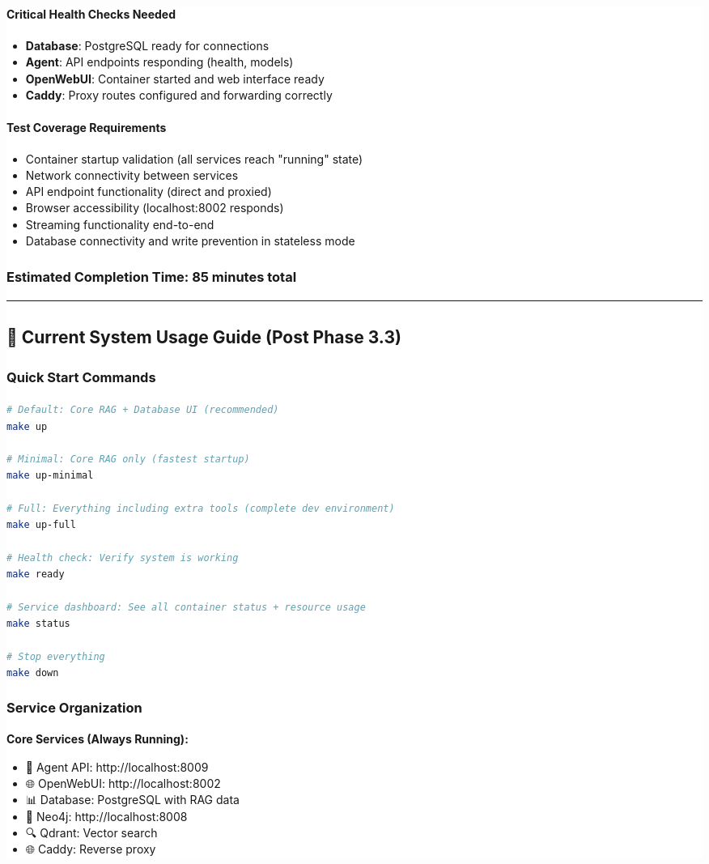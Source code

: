 #### **Critical Health Checks Needed**
- **Database**: PostgreSQL ready for connections
- **Agent**: API endpoints responding (health, models)  
- **OpenWebUI**: Container started and web interface ready
- **Caddy**: Proxy routes configured and forwarding correctly

#### **Test Coverage Requirements**
- Container startup validation (all services reach "running" state)
- Network connectivity between services
- API endpoint functionality (direct and proxied)
- Browser accessibility (localhost:8002 responds)
- Streaming functionality end-to-end
- Database connectivity and write prevention in stateless mode

### **Estimated Completion Time: 85 minutes total**

---

## 🎯 Current System Usage Guide (Post Phase 3.3)

### **Quick Start Commands**
```bash
# Default: Core RAG + Database UI (recommended)
make up

# Minimal: Core RAG only (fastest startup)
make up-minimal  

# Full: Everything including extra tools (complete dev environment)
make up-full

# Health check: Verify system is working
make ready

# Service dashboard: See all container status + resource usage
make status

# Stop everything
make down
```

### **Service Organization**
**Core Services (Always Running):**
- 🤖 Agent API: http://localhost:8009
- 🌐 OpenWebUI: http://localhost:8002  
- 📊 Database: PostgreSQL with RAG data
- 🧠 Neo4j: http://localhost:8008
- 🔍 Qdrant: Vector search
- 🌐 Caddy: Reverse proxy
